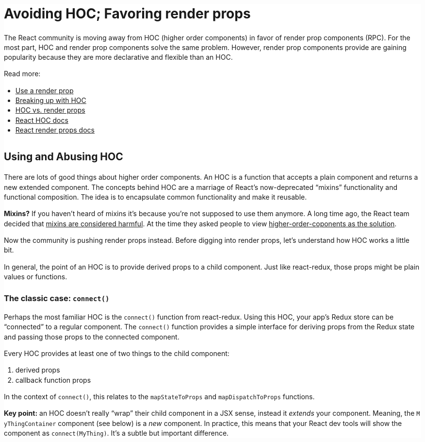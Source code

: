 Avoiding HOC; Favoring render props
===================================

The React community is moving away from HOC (higher order components) in favor of render prop components (RPC). For the most part, HOC and render prop components solve the same problem. However, render prop components provide are gaining popularity because they are more declarative and flexible than an HOC.

Read more:

-   [Use a render prop](https://cdb.reacttraining.com/use-a-render-prop-50de598f11ce)
-   [Breaking up with HOC](https://medium.com/tandemly/im-breaking-up-with-higher-order-components-44b0df2db052)
-   [HOC vs. render props](https://twitter.com/dan_abramov/status/910246052992884736?lang=en)
-   [React HOC docs](https://reactjs.org/docs/higher-order-components.html)
-   [React render props docs](https://reactjs.org/docs/render-props.html)

Using and Abusing HOC
---------------------

There are lots of good things about higher order components. An HOC is a function that accepts a plain component and returns a new extended component. The concepts behind HOC are a marriage of React’s now-deprecated “mixins” functionality and functional composition. The idea is to encapsulate common functionality and make it reusable.

**Mixins?** If you haven’t heard of mixins it’s because you’re not supposed to use them anymore. A long time ago, the React team decided that [mixins are considered harmful](https://reactjs.org/blog/2016/07/13/mixins-considered-harmful.html). At the time they asked people to view [higher-order-coponents as the solution](https://medium.com/@dan_abramov/mixins-are-dead-long-live-higher-order-components-94a0d2f9e750).

Now the community is pushing render props instead. Before digging into render props, let’s understand how HOC works a little bit.

In general, the point of an HOC is to provide derived props to a child component. Just like react-redux, those props might be plain values or functions.

### The classic case: `connect()`

Perhaps the most familiar HOC is the `connect()` function from react-redux. Using this HOC, your app’s Redux store can be “connected” to a regular component. The `connect()` function provides a simple interface for deriving props from the Redux state and passing those props to the connected component.

Every HOC provides at least one of two things to the child component:

1.  derived props
2.  callback function props

In the context of `connect()`, this relates to the `mapStateToProps` and `mapDispatchToProps` functions.

**Key point:** an HOC doesn’t really “wrap” their child component in a JSX sense, instead it *extends* your component. Meaning, the `MyThingContainer` component (see below) is a *new* component. In practice, this means that your React dev tools will show the component as `connect(MyThing)`. It’s a subtle but important difference.
